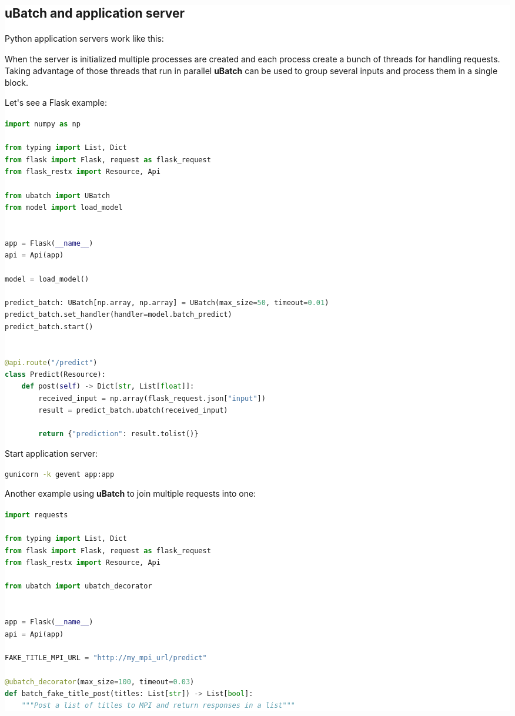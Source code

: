 ## uBatch and application server

Python application servers work like this:

When the server is initialized multiple processes are created and each process
create a bunch of threads for handling requests. Taking advantage of those
threads that run in parallel **uBatch** can be used to group several
inputs and process them in a single block.

Let's see a Flask example:

```python
import numpy as np

from typing import List, Dict
from flask import Flask, request as flask_request
from flask_restx import Resource, Api

from ubatch import UBatch
from model import load_model


app = Flask(__name__)
api = Api(app)

model = load_model()

predict_batch: UBatch[np.array, np.array] = UBatch(max_size=50, timeout=0.01)
predict_batch.set_handler(handler=model.batch_predict)
predict_batch.start()


@api.route("/predict")
class Predict(Resource):
    def post(self) -> Dict[str, List[float]]:
        received_input = np.array(flask_request.json["input"])
        result = predict_batch.ubatch(received_input)

        return {"prediction": result.tolist()}
```

Start application server:

```bash
gunicorn -k gevent app:app
```

Another example using **uBatch** to join multiple requests into one:

```python
import requests

from typing import List, Dict
from flask import Flask, request as flask_request
from flask_restx import Resource, Api

from ubatch import ubatch_decorator


app = Flask(__name__)
api = Api(app)

FAKE_TITLE_MPI_URL = "http://my_mpi_url/predict"

@ubatch_decorator(max_size=100, timeout=0.03)
def batch_fake_title_post(titles: List[str]) -> List[bool]:
    """Post a list of titles to MPI and return responses in a list"""
```